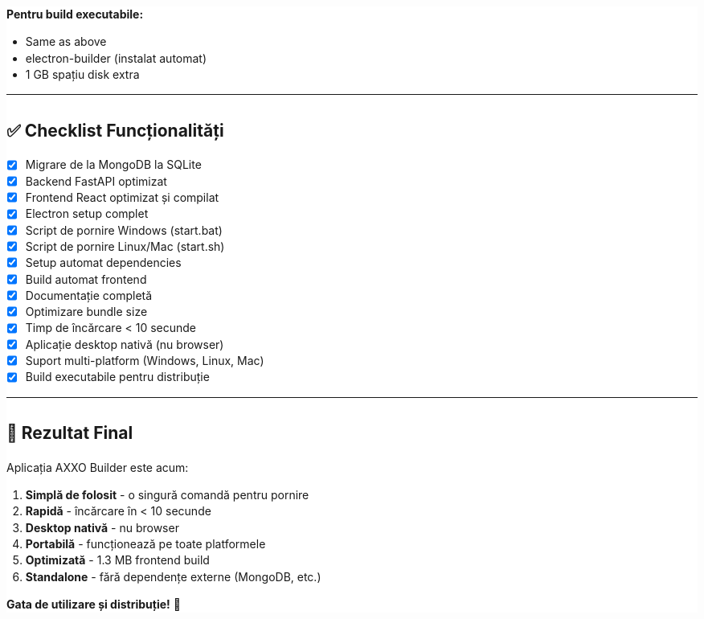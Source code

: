**Pentru build executabile:**
- Same as above
- electron-builder (instalat automat)
- 1 GB spațiu disk extra

---

## ✅ Checklist Funcționalități

- [x] Migrare de la MongoDB la SQLite
- [x] Backend FastAPI optimizat
- [x] Frontend React optimizat și compilat
- [x] Electron setup complet
- [x] Script de pornire Windows (start.bat)
- [x] Script de pornire Linux/Mac (start.sh)
- [x] Setup automat dependencies
- [x] Build automat frontend
- [x] Documentație completă
- [x] Optimizare bundle size
- [x] Timp de încărcare < 10 secunde
- [x] Aplicație desktop nativă (nu browser)
- [x] Suport multi-platform (Windows, Linux, Mac)
- [x] Build executabile pentru distribuție

---

## 🎉 Rezultat Final

Aplicația AXXO Builder este acum:
1. **Simplă de folosit** - o singură comandă pentru pornire
2. **Rapidă** - încărcare în < 10 secunde
3. **Desktop nativă** - nu browser
4. **Portabilă** - funcționează pe toate platformele
5. **Optimizată** - 1.3 MB frontend build
6. **Standalone** - fără dependențe externe (MongoDB, etc.)

**Gata de utilizare și distribuție!** 🚀
